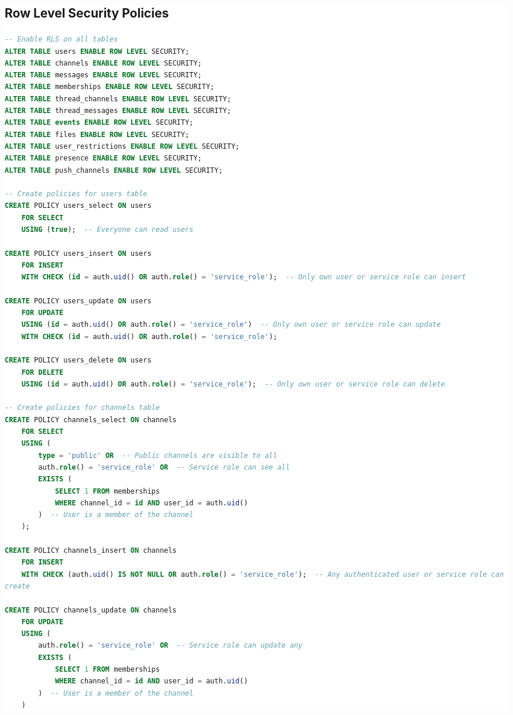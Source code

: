 ## Row Level Security Policies

```sql
-- Enable RLS on all tables
ALTER TABLE users ENABLE ROW LEVEL SECURITY;
ALTER TABLE channels ENABLE ROW LEVEL SECURITY;
ALTER TABLE messages ENABLE ROW LEVEL SECURITY;
ALTER TABLE memberships ENABLE ROW LEVEL SECURITY;
ALTER TABLE thread_channels ENABLE ROW LEVEL SECURITY;
ALTER TABLE thread_messages ENABLE ROW LEVEL SECURITY;
ALTER TABLE events ENABLE ROW LEVEL SECURITY;
ALTER TABLE files ENABLE ROW LEVEL SECURITY;
ALTER TABLE user_restrictions ENABLE ROW LEVEL SECURITY;
ALTER TABLE presence ENABLE ROW LEVEL SECURITY;
ALTER TABLE push_channels ENABLE ROW LEVEL SECURITY;

-- Create policies for users table
CREATE POLICY users_select ON users
    FOR SELECT
    USING (true);  -- Everyone can read users

CREATE POLICY users_insert ON users
    FOR INSERT
    WITH CHECK (id = auth.uid() OR auth.role() = 'service_role');  -- Only own user or service role can insert

CREATE POLICY users_update ON users
    FOR UPDATE
    USING (id = auth.uid() OR auth.role() = 'service_role')  -- Only own user or service role can update
    WITH CHECK (id = auth.uid() OR auth.role() = 'service_role');

CREATE POLICY users_delete ON users
    FOR DELETE
    USING (id = auth.uid() OR auth.role() = 'service_role');  -- Only own user or service role can delete

-- Create policies for channels table
CREATE POLICY channels_select ON channels
    FOR SELECT
    USING (
        type = 'public' OR  -- Public channels are visible to all
        auth.role() = 'service_role' OR  -- Service role can see all
        EXISTS (
            SELECT 1 FROM memberships 
            WHERE channel_id = id AND user_id = auth.uid()
        )  -- User is a member of the channel
    );

CREATE POLICY channels_insert ON channels
    FOR INSERT
    WITH CHECK (auth.uid() IS NOT NULL OR auth.role() = 'service_role');  -- Any authenticated user or service role can create

CREATE POLICY channels_update ON channels
    FOR UPDATE
    USING (
        auth.role() = 'service_role' OR  -- Service role can update any
        EXISTS (
            SELECT 1 FROM memberships 
            WHERE channel_id = id AND user_id = auth.uid()
        )  -- User is a member of the channel
    )
```
